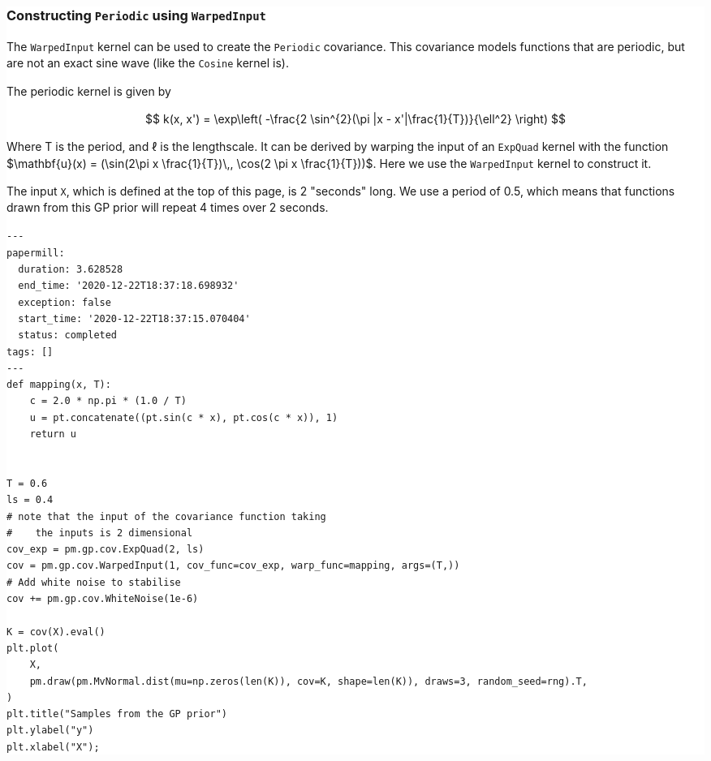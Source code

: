 ### Constructing `Periodic` using `WarpedInput`

The `WarpedInput` kernel can be used to create the `Periodic` covariance.  This covariance models functions that are periodic, but are not an exact sine wave (like the `Cosine` kernel is).

The periodic kernel is given by

$$
k(x, x') = \exp\left( -\frac{2 \sin^{2}(\pi |x - x'|\frac{1}{T})}{\ell^2}     \right)
$$

Where T is the period, and $\ell$ is the lengthscale.  It can be derived by warping the input of an `ExpQuad` kernel with the function $\mathbf{u}(x) = (\sin(2\pi x \frac{1}{T})\,, \cos(2 \pi x \frac{1}{T}))$.  Here we use the `WarpedInput` kernel to construct it.

The input `X`, which is defined at the top of this page, is 2 "seconds" long.  We use a period of $0.5$, which means that functions
drawn from this GP prior will repeat 4 times over 2 seconds.

```{code-cell} ipython3
---
papermill:
  duration: 3.628528
  end_time: '2020-12-22T18:37:18.698932'
  exception: false
  start_time: '2020-12-22T18:37:15.070404'
  status: completed
tags: []
---
def mapping(x, T):
    c = 2.0 * np.pi * (1.0 / T)
    u = pt.concatenate((pt.sin(c * x), pt.cos(c * x)), 1)
    return u


T = 0.6
ls = 0.4
# note that the input of the covariance function taking
#    the inputs is 2 dimensional
cov_exp = pm.gp.cov.ExpQuad(2, ls)
cov = pm.gp.cov.WarpedInput(1, cov_func=cov_exp, warp_func=mapping, args=(T,))
# Add white noise to stabilise
cov += pm.gp.cov.WhiteNoise(1e-6)

K = cov(X).eval()
plt.plot(
    X,
    pm.draw(pm.MvNormal.dist(mu=np.zeros(len(K)), cov=K, shape=len(K)), draws=3, random_seed=rng).T,
)
plt.title("Samples from the GP prior")
plt.ylabel("y")
plt.xlabel("X");
```
